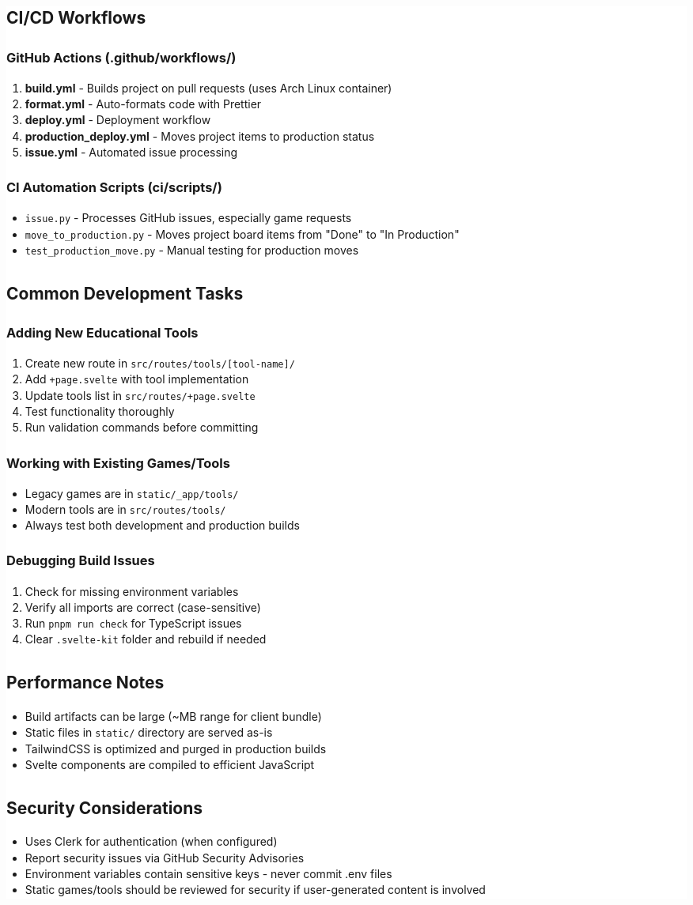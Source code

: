 ## CI/CD Workflows

### GitHub Actions (.github/workflows/)

1. **build.yml** - Builds project on pull requests (uses Arch Linux container)
2. **format.yml** - Auto-formats code with Prettier
3. **deploy.yml** - Deployment workflow
4. **production_deploy.yml** - Moves project items to production status
5. **issue.yml** - Automated issue processing

### CI Automation Scripts (ci/scripts/)

- `issue.py` - Processes GitHub issues, especially game requests
- `move_to_production.py` - Moves project board items from "Done" to "In Production"
- `test_production_move.py` - Manual testing for production moves

## Common Development Tasks

### Adding New Educational Tools

1. Create new route in `src/routes/tools/[tool-name]/`
2. Add `+page.svelte` with tool implementation
3. Update tools list in `src/routes/+page.svelte`
4. Test functionality thoroughly
5. Run validation commands before committing

### Working with Existing Games/Tools

- Legacy games are in `static/_app/tools/`
- Modern tools are in `src/routes/tools/`
- Always test both development and production builds

### Debugging Build Issues

1. Check for missing environment variables
2. Verify all imports are correct (case-sensitive)
3. Run `pnpm run check` for TypeScript issues
4. Clear `.svelte-kit` folder and rebuild if needed

## Performance Notes

- Build artifacts can be large (~MB range for client bundle)
- Static files in `static/` directory are served as-is
- TailwindCSS is optimized and purged in production builds
- Svelte components are compiled to efficient JavaScript

## Security Considerations

- Uses Clerk for authentication (when configured)
- Report security issues via GitHub Security Advisories
- Environment variables contain sensitive keys - never commit .env files
- Static games/tools should be reviewed for security if user-generated content is involved
